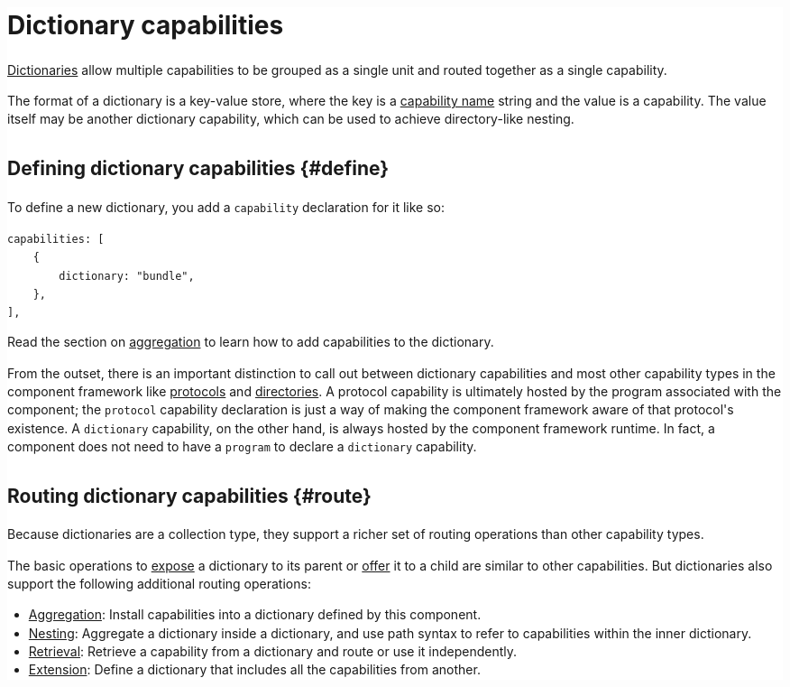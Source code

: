 # Dictionary capabilities

[Dictionaries][glossary-dictionary] allow multiple capabilities to be grouped as
a single unit and routed together as a single capability.

The format of a dictionary is a key-value store, where the key is a
[capability name][capability-names] string and the value is a capability. The
value itself may be another dictionary capability, which can be used to achieve
directory-like nesting.

## Defining dictionary capabilities {#define}

To define a new dictionary, you add a `capability` declaration for it like so:

```json5
capabilities: [
    {
        dictionary: "bundle",
    },
],
```

Read the section on [aggregation](#aggregation) to learn how to add capabilities
to the dictionary.

From the outset, there is an important distinction to call out between
dictionary capabilities and most other capability types in the component
framework like [protocols][capability-protocol] and
[directories][capability-directory]. A protocol capability is ultimately hosted
by the program associated with the component; the `protocol` capability
declaration is just a way of making the component framework aware of that
protocol's existence. A `dictionary` capability, on the other hand, is always
hosted by the component framework runtime. In fact, a component does not need to
have a `program` to declare a `dictionary` capability.

## Routing dictionary capabilities {#route}

Because dictionaries are a collection type, they support a richer set of routing
operations than other capability types.

The basic operations to [expose](#expose) a dictionary to its parent or
[offer](#offer) it to a child are similar to other capabilities. But
dictionaries also support the following additional routing operations:

-   [Aggregation](#aggregation): Install capabilities into a dictionary defined
    by this component.
-   [Nesting](#nesting): Aggregate a dictionary inside a dictionary, and use
    path syntax to refer to capabilities within the inner dictionary.
-   [Retrieval](#retrieval): Retrieve a capability from a dictionary and route
    or use it independently.
-   [Extension](#extension): Define a dictionary that includes all the
    capabilities from another.


[component-resolution]: /docs/concepts/components/v2/lifecycle.md#resolving
[capability-directory]: ./directory.md
[capability-names]: https://fuchsia.dev/reference/cml#names
[capability-offer]: https://fuchsia.dev/reference/cml#offer
[capability-protocol]: ./protocol.md
[capability-protocol-consume]: ./protocol.md#consume
[capability-routing]: /docs/concepts/components/v2/capabilities/README.md#routing
[fidl-sandbox-capability-store]: https://fuchsia.dev/reference/fidl/fuchsia.component.sandbox#CapabilityStore
[fidl-sandbox-connector]: https://fuchsia.dev/reference/fidl/fuchsia.component.sandbox#Connector
[fidl-sandbox-dictionary]: https://fuchsia.dev/reference/fidl/fuchsia.component.sandbox#DictionaryRef
[fidl-sandbox-router]: https://fuchsia.dev/reference/fidl/fuchsia.component.sandbox#DictionaryRouter
[fidl-sandbox-receiver]: https://fuchsia.dev/reference/fidl/fuchsia.component.sandbox#Receiver
[glossary-dictionary]: /docs/glossary/README.md#dictionary
[glossary-outgoing-directory]: /docs/glossary/README.md#outgoing-directory
[src-service-fs]: /src/lib/fuchsia-component/src/server/mod.rs